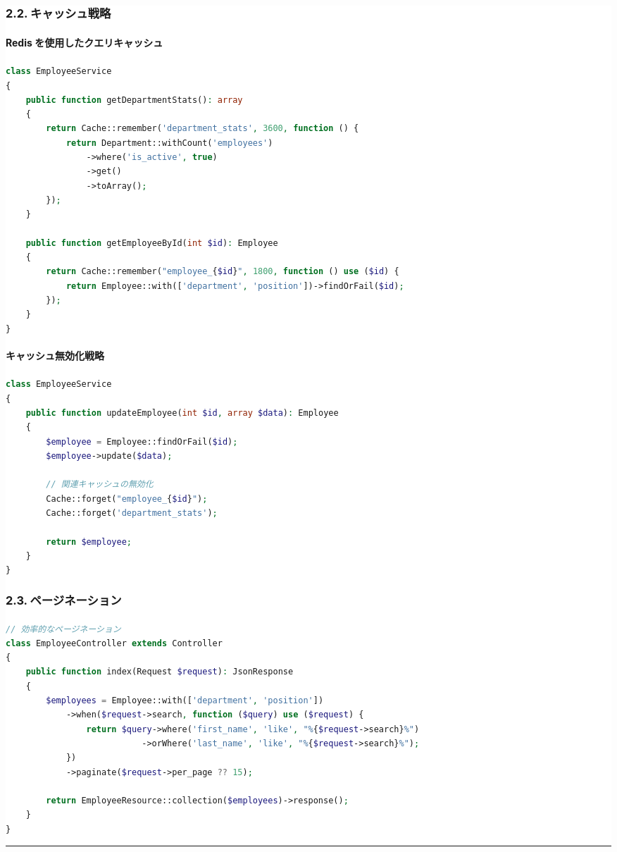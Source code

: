 ### 2.2. キャッシュ戦略

#### Redis を使用したクエリキャッシュ
```php
class EmployeeService
{
    public function getDepartmentStats(): array
    {
        return Cache::remember('department_stats', 3600, function () {
            return Department::withCount('employees')
                ->where('is_active', true)
                ->get()
                ->toArray();
        });
    }
    
    public function getEmployeeById(int $id): Employee
    {
        return Cache::remember("employee_{$id}", 1800, function () use ($id) {
            return Employee::with(['department', 'position'])->findOrFail($id);
        });
    }
}
```

#### キャッシュ無効化戦略
```php
class EmployeeService
{
    public function updateEmployee(int $id, array $data): Employee
    {
        $employee = Employee::findOrFail($id);
        $employee->update($data);
        
        // 関連キャッシュの無効化
        Cache::forget("employee_{$id}");
        Cache::forget('department_stats');
        
        return $employee;
    }
}
```

### 2.3. ページネーション
```php
// 効率的なページネーション
class EmployeeController extends Controller
{
    public function index(Request $request): JsonResponse
    {
        $employees = Employee::with(['department', 'position'])
            ->when($request->search, function ($query) use ($request) {
                return $query->where('first_name', 'like', "%{$request->search}%")
                           ->orWhere('last_name', 'like', "%{$request->search}%");
            })
            ->paginate($request->per_page ?? 15);
            
        return EmployeeResource::collection($employees)->response();
    }
}
```

---